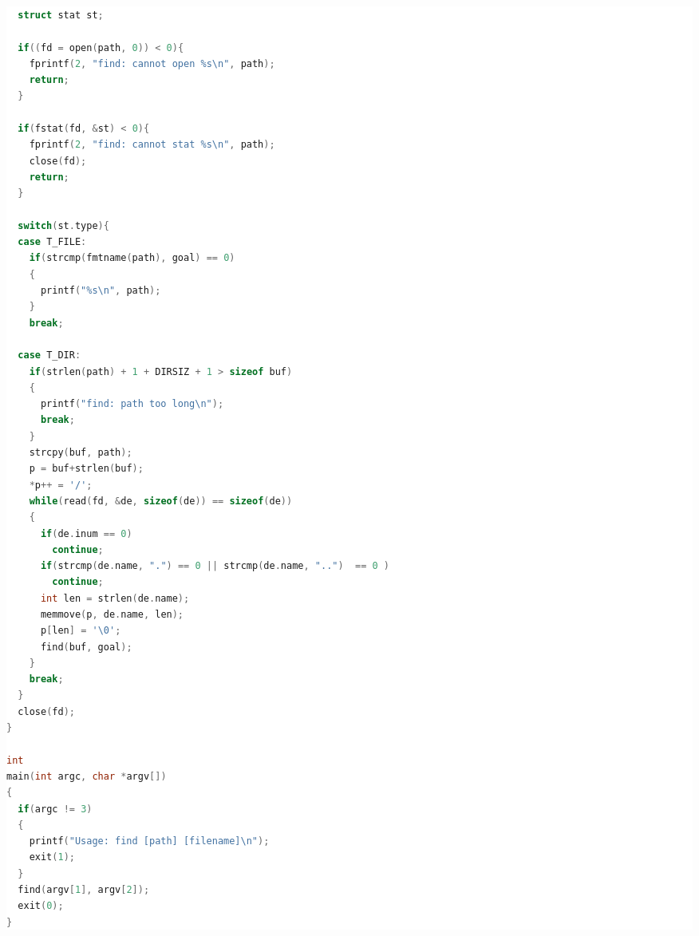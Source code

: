 ```c
  struct stat st;

  if((fd = open(path, 0)) < 0){
    fprintf(2, "find: cannot open %s\n", path);
    return;
  }

  if(fstat(fd, &st) < 0){
    fprintf(2, "find: cannot stat %s\n", path);
    close(fd);
    return;
  }

  switch(st.type){
  case T_FILE:
    if(strcmp(fmtname(path), goal) == 0)
    {
      printf("%s\n", path);
    }
    break;

  case T_DIR:
    if(strlen(path) + 1 + DIRSIZ + 1 > sizeof buf)
    {
      printf("find: path too long\n");
      break;
    }
    strcpy(buf, path);
    p = buf+strlen(buf);
    *p++ = '/';
    while(read(fd, &de, sizeof(de)) == sizeof(de))
    {
      if(de.inum == 0)
        continue;
      if(strcmp(de.name, ".") == 0 || strcmp(de.name, "..")  == 0 )
        continue;
      int len = strlen(de.name);
      memmove(p, de.name, len);
      p[len] = '\0';
      find(buf, goal);
    }
    break;
  }
  close(fd);
}

int
main(int argc, char *argv[])
{
  if(argc != 3)
  {
    printf("Usage: find [path] [filename]\n");
    exit(1);
  }
  find(argv[1], argv[2]);
  exit(0);
}
```
